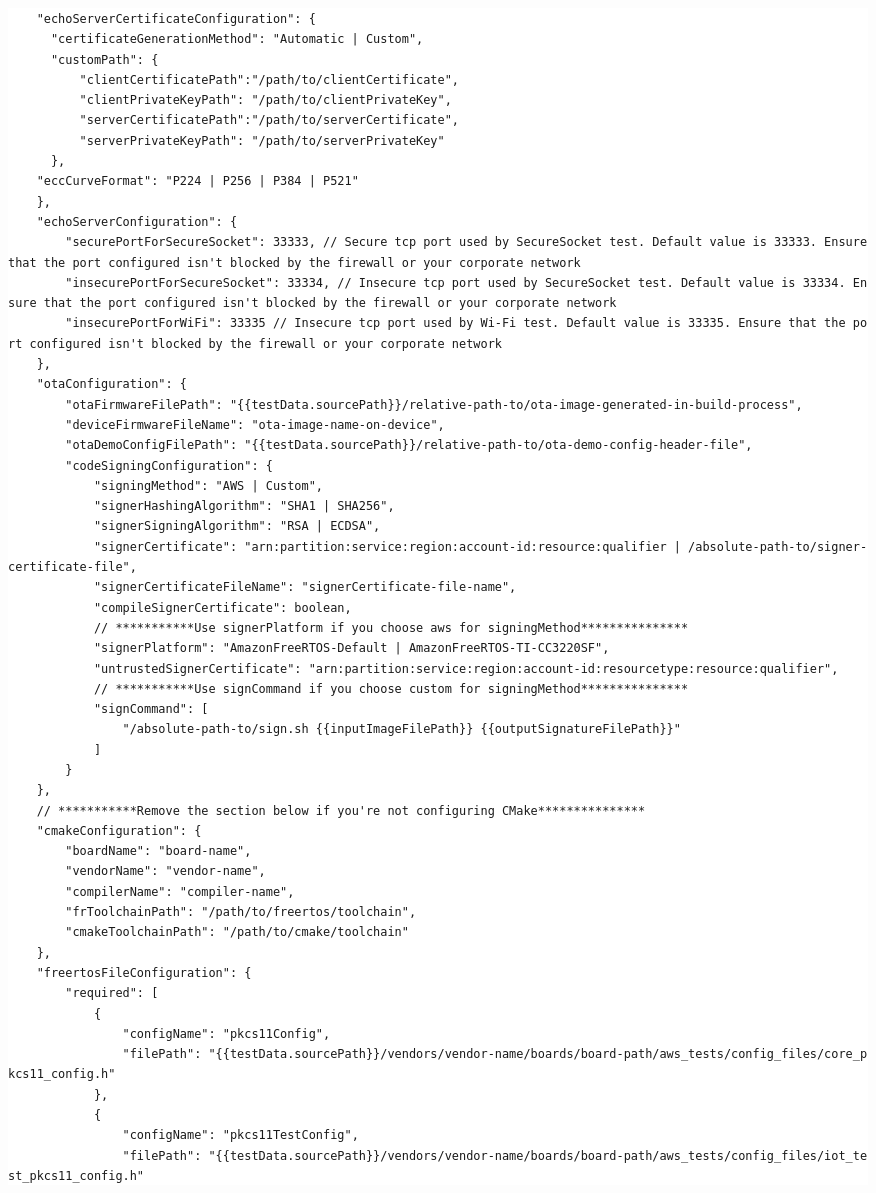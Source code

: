 ```
    "echoServerCertificateConfiguration": {
      "certificateGenerationMethod": "Automatic | Custom",
      "customPath": {
          "clientCertificatePath":"/path/to/clientCertificate",
          "clientPrivateKeyPath": "/path/to/clientPrivateKey",
          "serverCertificatePath":"/path/to/serverCertificate",
          "serverPrivateKeyPath": "/path/to/serverPrivateKey"
      },
    "eccCurveFormat": "P224 | P256 | P384 | P521"
    },
    "echoServerConfiguration": {
        "securePortForSecureSocket": 33333, // Secure tcp port used by SecureSocket test. Default value is 33333. Ensure that the port configured isn't blocked by the firewall or your corporate network
        "insecurePortForSecureSocket": 33334, // Insecure tcp port used by SecureSocket test. Default value is 33334. Ensure that the port configured isn't blocked by the firewall or your corporate network
        "insecurePortForWiFi": 33335 // Insecure tcp port used by Wi-Fi test. Default value is 33335. Ensure that the port configured isn't blocked by the firewall or your corporate network
    },
    "otaConfiguration": {
        "otaFirmwareFilePath": "{{testData.sourcePath}}/relative-path-to/ota-image-generated-in-build-process",
        "deviceFirmwareFileName": "ota-image-name-on-device",
        "otaDemoConfigFilePath": "{{testData.sourcePath}}/relative-path-to/ota-demo-config-header-file",
        "codeSigningConfiguration": {
            "signingMethod": "AWS | Custom",
            "signerHashingAlgorithm": "SHA1 | SHA256",
            "signerSigningAlgorithm": "RSA | ECDSA",
            "signerCertificate": "arn:partition:service:region:account-id:resource:qualifier | /absolute-path-to/signer-certificate-file",
            "signerCertificateFileName": "signerCertificate-file-name",
            "compileSignerCertificate": boolean,
            // ***********Use signerPlatform if you choose aws for signingMethod***************
            "signerPlatform": "AmazonFreeRTOS-Default | AmazonFreeRTOS-TI-CC3220SF",
            "untrustedSignerCertificate": "arn:partition:service:region:account-id:resourcetype:resource:qualifier",
            // ***********Use signCommand if you choose custom for signingMethod***************
            "signCommand": [
                "/absolute-path-to/sign.sh {{inputImageFilePath}} {{outputSignatureFilePath}}"
            ]
        }
    },
    // ***********Remove the section below if you're not configuring CMake***************
    "cmakeConfiguration": {
        "boardName": "board-name",
        "vendorName": "vendor-name",
        "compilerName": "compiler-name",
        "frToolchainPath": "/path/to/freertos/toolchain",
        "cmakeToolchainPath": "/path/to/cmake/toolchain"
    },
    "freertosFileConfiguration": {
        "required": [
            {
                "configName": "pkcs11Config",
                "filePath": "{{testData.sourcePath}}/vendors/vendor-name/boards/board-path/aws_tests/config_files/core_pkcs11_config.h"
            },
            {
                "configName": "pkcs11TestConfig",
                "filePath": "{{testData.sourcePath}}/vendors/vendor-name/boards/board-path/aws_tests/config_files/iot_test_pkcs11_config.h"
```